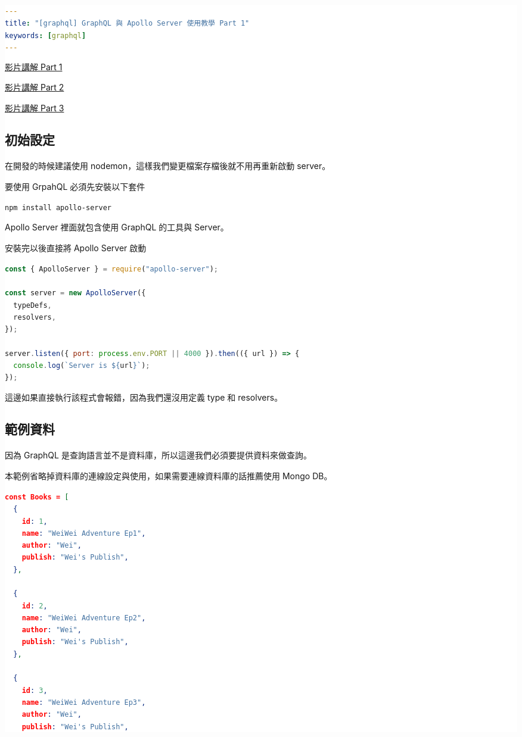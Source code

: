 ```yaml
---
title: "[graphql] GraphQL 與 Apollo Server 使用教學 Part 1"
keywords: [graphql]
---
```


[影片講解 Part 1](https://www.youtube.com/watch?v=1GC4tPj-IjE)

[影片講解 Part 2](https://www.youtube.com/watch?v=jrlqFB7dkEw)

[影片講解 Part 3](https://www.youtube.com/watch?v=RkEUJFxB51o)

## 初始設定

在開發的時候建議使用 nodemon，這樣我們變更檔案存檔後就不用再重新啟動 server。

要使用 GrpahQL 必須先安裝以下套件

```powershell
npm install apollo-server
```

Apollo Server 裡面就包含使用 GraphQL 的工具與 Server。

安裝完以後直接將 Apollo Server 啟動

```javascript title="server.js" showLineNumbers
const { ApolloServer } = require("apollo-server");

const server = new ApolloServer({
  typeDefs,
  resolvers,
});

server.listen({ port: process.env.PORT || 4000 }).then(({ url }) => {
  console.log(`Server is ${url}`);
});
```

這邊如果直接執行該程式會報錯，因為我們還沒用定義 type 和 resolvers。

## 範例資料

因為 GraphQL 是查詢語言並不是資料庫，所以這邊我們必須要提供資料來做查詢。

本範例省略掉資料庫的連線設定與使用，如果需要連線資料庫的話推薦使用 Mongo DB。

```json title="tempData.js" showLineNumbers
const Books = [
  {
    id: 1,
    name: "WeiWei Adventure Ep1",
    author: "Wei",
    publish: "Wei's Publish",
  },

  {
    id: 2,
    name: "WeiWei Adventure Ep2",
    author: "Wei",
    publish: "Wei's Publish",
  },

  {
    id: 3,
    name: "WeiWei Adventure Ep3",
    author: "Wei",
    publish: "Wei's Publish",
```
